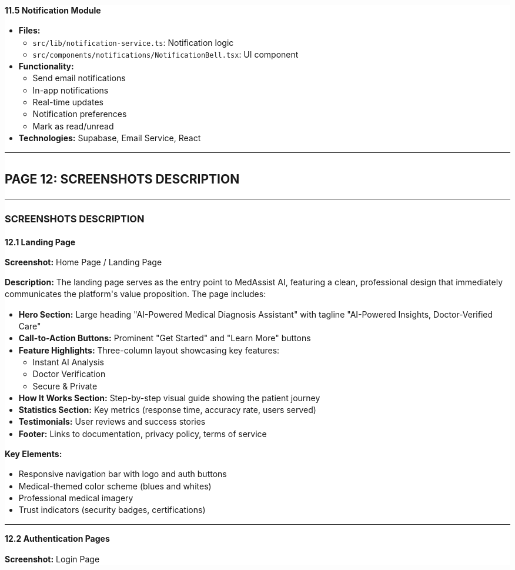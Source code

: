 **11.5 Notification Module**
- **Files:**
  - `src/lib/notification-service.ts`: Notification logic
  - `src/components/notifications/NotificationBell.tsx`: UI component
- **Functionality:**
  - Send email notifications
  - In-app notifications
  - Real-time updates
  - Notification preferences
  - Mark as read/unread
- **Technologies:** Supabase, Email Service, React

---


<div style="page-break-after: always;"></div>

## PAGE 12: SCREENSHOTS DESCRIPTION

---

### SCREENSHOTS DESCRIPTION

**12.1 Landing Page**

**Screenshot:** Home Page / Landing Page

**Description:**
The landing page serves as the entry point to MedAssist AI, featuring a clean, professional design that immediately communicates the platform's value proposition. The page includes:

- **Hero Section:** Large heading "AI-Powered Medical Diagnosis Assistant" with tagline "AI-Powered Insights, Doctor-Verified Care"
- **Call-to-Action Buttons:** Prominent "Get Started" and "Learn More" buttons
- **Feature Highlights:** Three-column layout showcasing key features:
  - Instant AI Analysis
  - Doctor Verification
  - Secure & Private
- **How It Works Section:** Step-by-step visual guide showing the patient journey
- **Statistics Section:** Key metrics (response time, accuracy rate, users served)
- **Testimonials:** User reviews and success stories
- **Footer:** Links to documentation, privacy policy, terms of service

**Key Elements:**
- Responsive navigation bar with logo and auth buttons
- Medical-themed color scheme (blues and whites)
- Professional medical imagery
- Trust indicators (security badges, certifications)

---

**12.2 Authentication Pages**

**Screenshot:** Login Page
